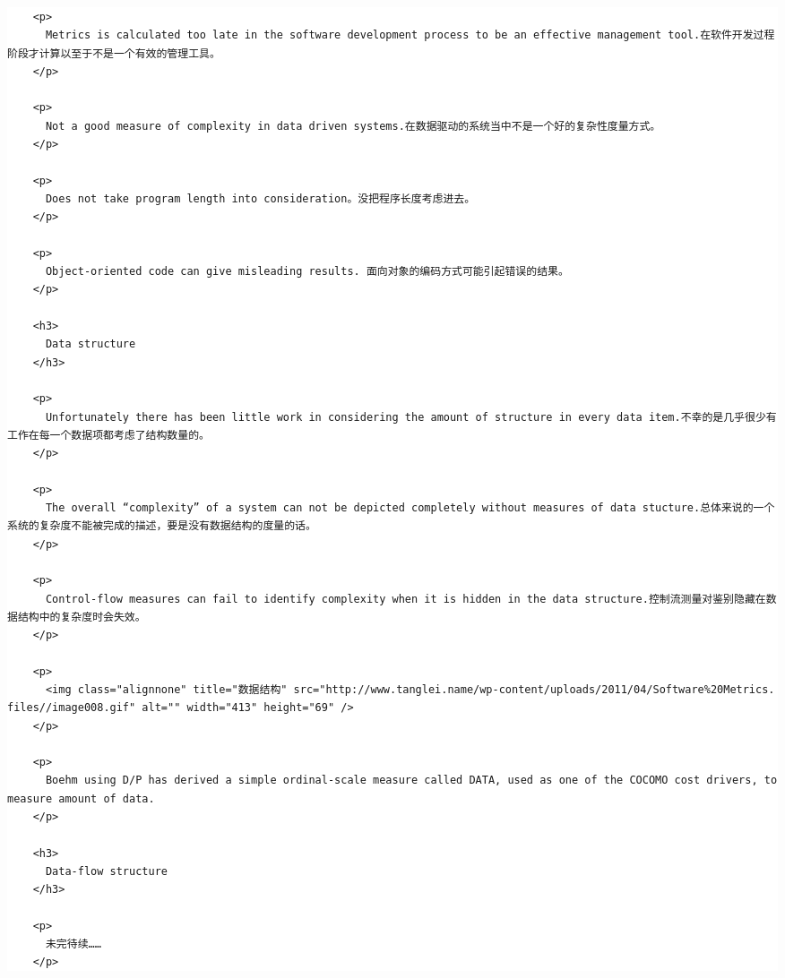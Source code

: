         <p>
          Metrics is calculated too late in the software development process to be an effective management tool.在软件开发过程阶段才计算以至于不是一个有效的管理工具。
        </p>
        
        <p>
          Not a good measure of complexity in data driven systems.在数据驱动的系统当中不是一个好的复杂性度量方式。
        </p>
        
        <p>
          Does not take program length into consideration。没把程序长度考虑进去。
        </p>
        
        <p>
          Object-oriented code can give misleading results. 面向对象的编码方式可能引起错误的结果。
        </p>
        
        <h3>
          Data structure
        </h3>
        
        <p>
          Unfortunately there has been little work in considering the amount of structure in every data item.不幸的是几乎很少有工作在每一个数据项都考虑了结构数量的。
        </p>
        
        <p>
          The overall “complexity” of a system can not be depicted completely without measures of data stucture.总体来说的一个系统的复杂度不能被完成的描述，要是没有数据结构的度量的话。
        </p>
        
        <p>
          Control-flow measures can fail to identify complexity when it is hidden in the data structure.控制流测量对鉴别隐藏在数据结构中的复杂度时会失效。
        </p>
        
        <p>
          <img class="alignnone" title="数据结构" src="http://www.tanglei.name/wp-content/uploads/2011/04/Software%20Metrics.files//image008.gif" alt="" width="413" height="69" />
        </p>
        
        <p>
          Boehm using D/P has derived a simple ordinal-scale measure called DATA, used as one of the COCOMO cost drivers, to measure amount of data.
        </p>
        
        <h3>
          Data-flow structure
        </h3>
        
        <p>
          未完待续……
        </p>